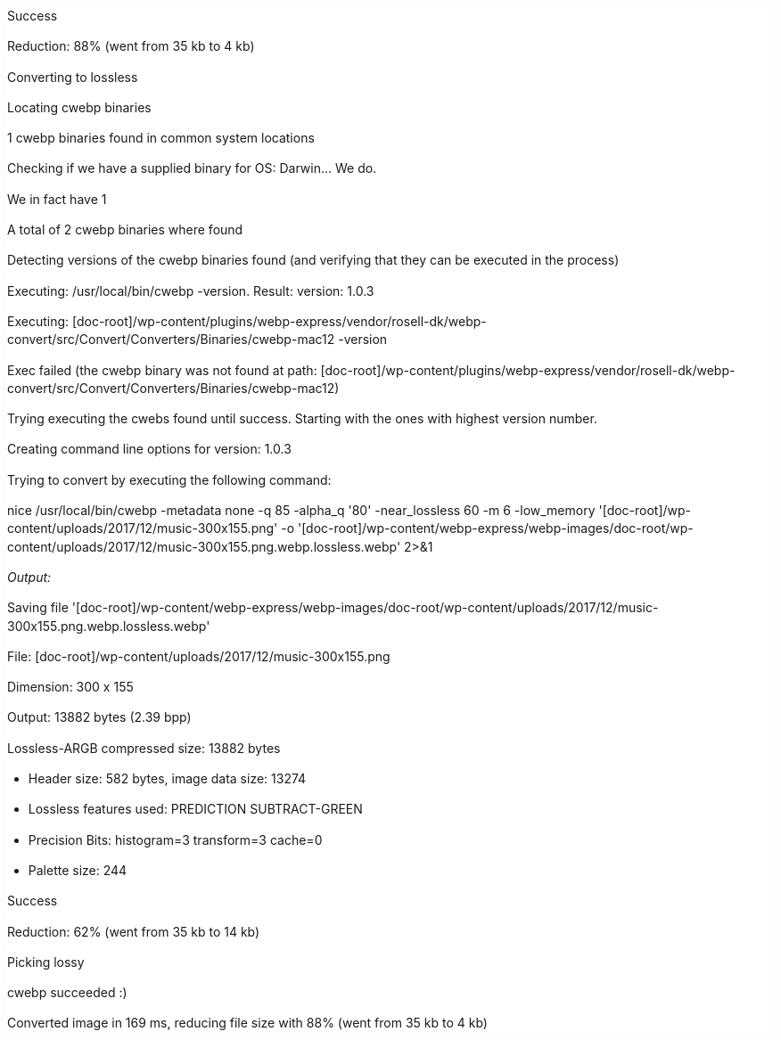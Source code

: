 Success

Reduction: 88% (went from 35 kb to 4 kb)


Converting to lossless

Locating cwebp binaries

1 cwebp binaries found in common system locations

Checking if we have a supplied binary for OS: Darwin... We do.

We in fact have 1

A total of 2 cwebp binaries where found

Detecting versions of the cwebp binaries found (and verifying that they can be executed in the process)

Executing: /usr/local/bin/cwebp -version. Result: version: 1.0.3

Executing: [doc-root]/wp-content/plugins/webp-express/vendor/rosell-dk/webp-convert/src/Convert/Converters/Binaries/cwebp-mac12 -version

Exec failed (the cwebp binary was not found at path: [doc-root]/wp-content/plugins/webp-express/vendor/rosell-dk/webp-convert/src/Convert/Converters/Binaries/cwebp-mac12)

Trying executing the cwebs found until success. Starting with the ones with highest version number.

Creating command line options for version: 1.0.3

Trying to convert by executing the following command:

nice /usr/local/bin/cwebp -metadata none -q 85 -alpha_q '80' -near_lossless 60 -m 6 -low_memory '[doc-root]/wp-content/uploads/2017/12/music-300x155.png' -o '[doc-root]/wp-content/webp-express/webp-images/doc-root/wp-content/uploads/2017/12/music-300x155.png.webp.lossless.webp' 2>&1


*Output:* 

Saving file '[doc-root]/wp-content/webp-express/webp-images/doc-root/wp-content/uploads/2017/12/music-300x155.png.webp.lossless.webp'

File:      [doc-root]/wp-content/uploads/2017/12/music-300x155.png

Dimension: 300 x 155

Output:    13882 bytes (2.39 bpp)

Lossless-ARGB compressed size: 13882 bytes

  * Header size: 582 bytes, image data size: 13274

  * Lossless features used: PREDICTION SUBTRACT-GREEN

  * Precision Bits: histogram=3 transform=3 cache=0

  * Palette size:   244


Success

Reduction: 62% (went from 35 kb to 14 kb)


Picking lossy

cwebp succeeded :)


Converted image in 169 ms, reducing file size with 88% (went from 35 kb to 4 kb)

